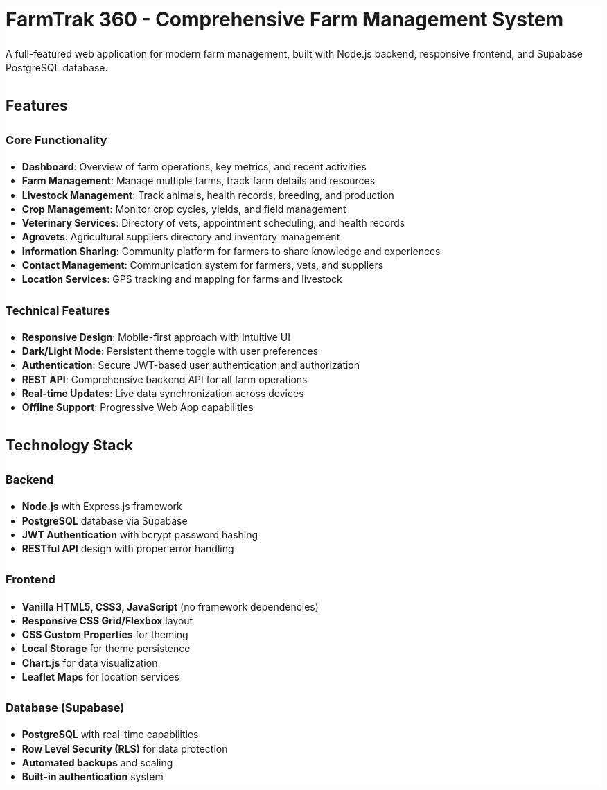 # FarmTrak 360 - Comprehensive Farm Management System

A full-featured web application for modern farm management, built with Node.js backend, responsive frontend, and Supabase PostgreSQL database.

## Features

### Core Functionality
- **Dashboard**: Overview of farm operations, key metrics, and recent activities
- **Farm Management**: Manage multiple farms, track farm details and resources
- **Livestock Management**: Track animals, health records, breeding, and production
- **Crop Management**: Monitor crop cycles, yields, and field management
- **Veterinary Services**: Directory of vets, appointment scheduling, and health records
- **Agrovets**: Agricultural suppliers directory and inventory management
- **Information Sharing**: Community platform for farmers to share knowledge and experiences
- **Contact Management**: Communication system for farmers, vets, and suppliers
- **Location Services**: GPS tracking and mapping for farms and livestock

### Technical Features
- **Responsive Design**: Mobile-first approach with intuitive UI
- **Dark/Light Mode**: Persistent theme toggle with user preferences
- **Authentication**: Secure JWT-based user authentication and authorization
- **REST API**: Comprehensive backend API for all farm operations
- **Real-time Updates**: Live data synchronization across devices
- **Offline Support**: Progressive Web App capabilities

## Technology Stack

### Backend
- **Node.js** with Express.js framework
- **PostgreSQL** database via Supabase
- **JWT Authentication** with bcrypt password hashing
- **RESTful API** design with proper error handling

### Frontend
- **Vanilla HTML5, CSS3, JavaScript** (no framework dependencies)
- **Responsive CSS Grid/Flexbox** layout
- **CSS Custom Properties** for theming
- **Local Storage** for theme persistence
- **Chart.js** for data visualization
- **Leaflet Maps** for location services

### Database (Supabase)
- **PostgreSQL** with real-time capabilities
- **Row Level Security (RLS)** for data protection
- **Automated backups** and scaling
- **Built-in authentication** system
